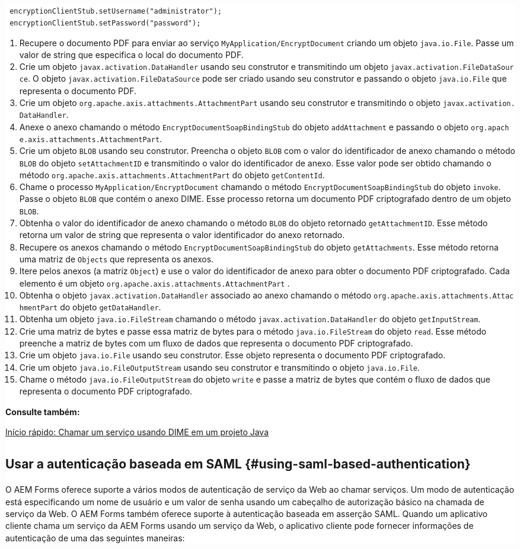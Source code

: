    ```as3
    encryptionClientStub.setUsername("administrator"); 
    encryptionClientStub.setPassword("password");
   ```

1. Recupere o documento PDF para enviar ao serviço `MyApplication/EncryptDocument` criando um objeto `java.io.File`. Passe um valor de string que especifica o local do documento PDF.
1. Crie um objeto `javax.activation.DataHandler` usando seu construtor e transmitindo um objeto `javax.activation.FileDataSource`. O objeto `javax.activation.FileDataSource` pode ser criado usando seu construtor e passando o objeto `java.io.File` que representa o documento PDF.
1. Crie um objeto `org.apache.axis.attachments.AttachmentPart` usando seu construtor e transmitindo o objeto `javax.activation.DataHandler`.
1. Anexe o anexo chamando o método `EncryptDocumentSoapBindingStub` do objeto `addAttachment` e passando o objeto `org.apache.axis.attachments.AttachmentPart`.
1. Crie um objeto `BLOB` usando seu construtor. Preencha o objeto `BLOB` com o valor do identificador de anexo chamando o método `BLOB` do objeto `setAttachmentID` e transmitindo o valor do identificador de anexo. Esse valor pode ser obtido chamando o método `org.apache.axis.attachments.AttachmentPart` do objeto `getContentId`.
1. Chame o processo `MyApplication/EncryptDocument` chamando o método `EncryptDocumentSoapBindingStub` do objeto `invoke`. Passe o objeto `BLOB` que contém o anexo DIME. Esse processo retorna um documento PDF criptografado dentro de um objeto `BLOB`.
1. Obtenha o valor do identificador de anexo chamando o método `BLOB` do objeto retornado `getAttachmentID`. Esse método retorna um valor de string que representa o valor identificador do anexo retornado.
1. Recupere os anexos chamando o método `EncryptDocumentSoapBindingStub` do objeto `getAttachments`. Esse método retorna uma matriz de `Objects` que representa os anexos.
1. Itere pelos anexos (a matriz `Object`) e use o valor do identificador de anexo para obter o documento PDF criptografado. Cada elemento é um objeto `org.apache.axis.attachments.AttachmentPart` .
1. Obtenha o objeto `javax.activation.DataHandler` associado ao anexo chamando o método `org.apache.axis.attachments.AttachmentPart` do objeto `getDataHandler`.
1. Obtenha um objeto `java.io.FileStream` chamando o método `javax.activation.DataHandler` do objeto `getInputStream`.
1. Crie uma matriz de bytes e passe essa matriz de bytes para o método `java.io.FileStream` do objeto `read`. Esse método preenche a matriz de bytes com um fluxo de dados que representa o documento PDF criptografado.
1. Crie um objeto `java.io.File` usando seu construtor. Esse objeto representa o documento PDF criptografado.
1. Crie um objeto `java.io.FileOutputStream` usando seu construtor e transmitindo o objeto `java.io.File`.
1. Chame o método `java.io.FileOutputStream` do objeto `write` e passe a matriz de bytes que contém o fluxo de dados que representa o documento PDF criptografado.

**Consulte também:**

[Início rápido: Chamar um serviço usando DIME em um projeto Java](/help/forms/developing/invocation-api-quick-starts.md#quick-start-invoking-a-service-using-dime-in-a-java-project)

## Usar a autenticação baseada em SAML {#using-saml-based-authentication}

O AEM Forms oferece suporte a vários modos de autenticação de serviço da Web ao chamar serviços. Um modo de autenticação está especificando um nome de usuário e um valor de senha usando um cabeçalho de autorização básico na chamada de serviço da Web. O AEM Forms também oferece suporte à autenticação baseada em asserção SAML. Quando um aplicativo cliente chama um serviço da AEM Forms usando um serviço da Web, o aplicativo cliente pode fornecer informações de autenticação de uma das seguintes maneiras:
